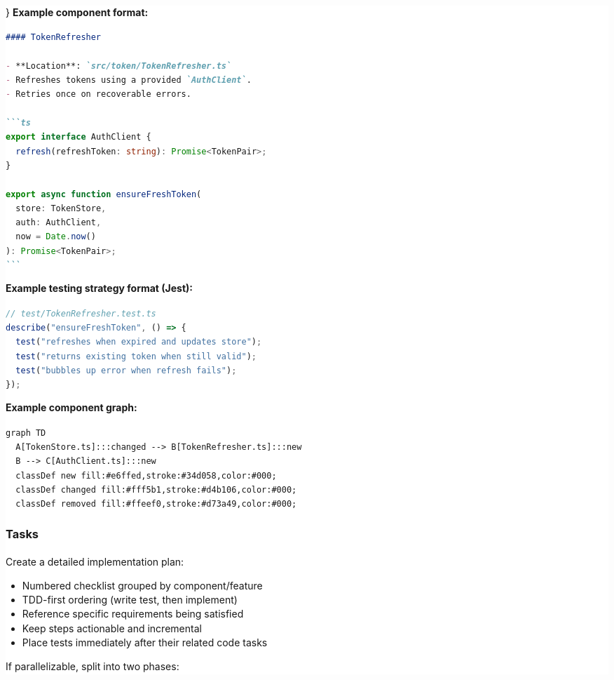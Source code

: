 }
**Example component format:**

````markdown
#### TokenRefresher

- **Location**: `src/token/TokenRefresher.ts`
- Refreshes tokens using a provided `AuthClient`.
- Retries once on recoverable errors.

```ts
export interface AuthClient {
  refresh(refreshToken: string): Promise<TokenPair>;
}

export async function ensureFreshToken(
  store: TokenStore,
  auth: AuthClient,
  now = Date.now()
): Promise<TokenPair>;
```
````

**Example testing strategy format (Jest):**

```ts
// test/TokenRefresher.test.ts
describe("ensureFreshToken", () => {
  test("refreshes when expired and updates store");
  test("returns existing token when still valid");
  test("bubbles up error when refresh fails");
});
```

**Example component graph:**

```mermaid
graph TD
  A[TokenStore.ts]:::changed --> B[TokenRefresher.ts]:::new
  B --> C[AuthClient.ts]:::new
  classDef new fill:#e6ffed,stroke:#34d058,color:#000;
  classDef changed fill:#fff5b1,stroke:#d4b106,color:#000;
  classDef removed fill:#ffeef0,stroke:#d73a49,color:#000;
```

### Tasks

Create a detailed implementation plan:

* Numbered checklist grouped by component/feature
* TDD-first ordering (write test, then implement)
* Reference specific requirements being satisfied
* Keep steps actionable and incremental
* Place tests immediately after their related code tasks

If parallelizable, split into two phases:
